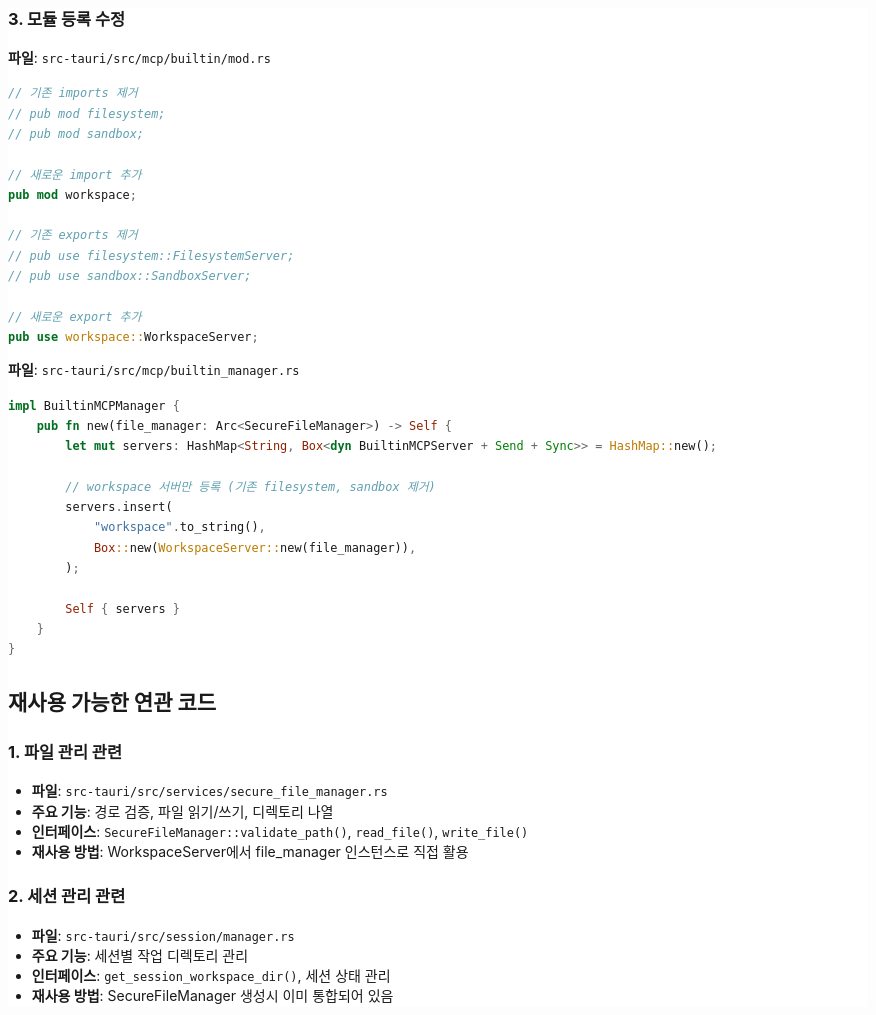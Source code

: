 ### 3. 모듈 등록 수정

**파일**: `src-tauri/src/mcp/builtin/mod.rs`

```rust
// 기존 imports 제거
// pub mod filesystem;
// pub mod sandbox;

// 새로운 import 추가
pub mod workspace;

// 기존 exports 제거
// pub use filesystem::FilesystemServer;
// pub use sandbox::SandboxServer;

// 새로운 export 추가
pub use workspace::WorkspaceServer;
```

**파일**: `src-tauri/src/mcp/builtin_manager.rs`

```rust
impl BuiltinMCPManager {
    pub fn new(file_manager: Arc<SecureFileManager>) -> Self {
        let mut servers: HashMap<String, Box<dyn BuiltinMCPServer + Send + Sync>> = HashMap::new();

        // workspace 서버만 등록 (기존 filesystem, sandbox 제거)
        servers.insert(
            "workspace".to_string(),
            Box::new(WorkspaceServer::new(file_manager)),
        );

        Self { servers }
    }
}
```

## 재사용 가능한 연관 코드

### 1. 파일 관리 관련

- **파일**: `src-tauri/src/services/secure_file_manager.rs`
- **주요 기능**: 경로 검증, 파일 읽기/쓰기, 디렉토리 나열
- **인터페이스**: `SecureFileManager::validate_path()`, `read_file()`, `write_file()`
- **재사용 방법**: WorkspaceServer에서 file_manager 인스턴스로 직접 활용

### 2. 세션 관리 관련

- **파일**: `src-tauri/src/session/manager.rs`
- **주요 기능**: 세션별 작업 디렉토리 관리
- **인터페이스**: `get_session_workspace_dir()`, 세션 상태 관리
- **재사용 방법**: SecureFileManager 생성시 이미 통합되어 있음
